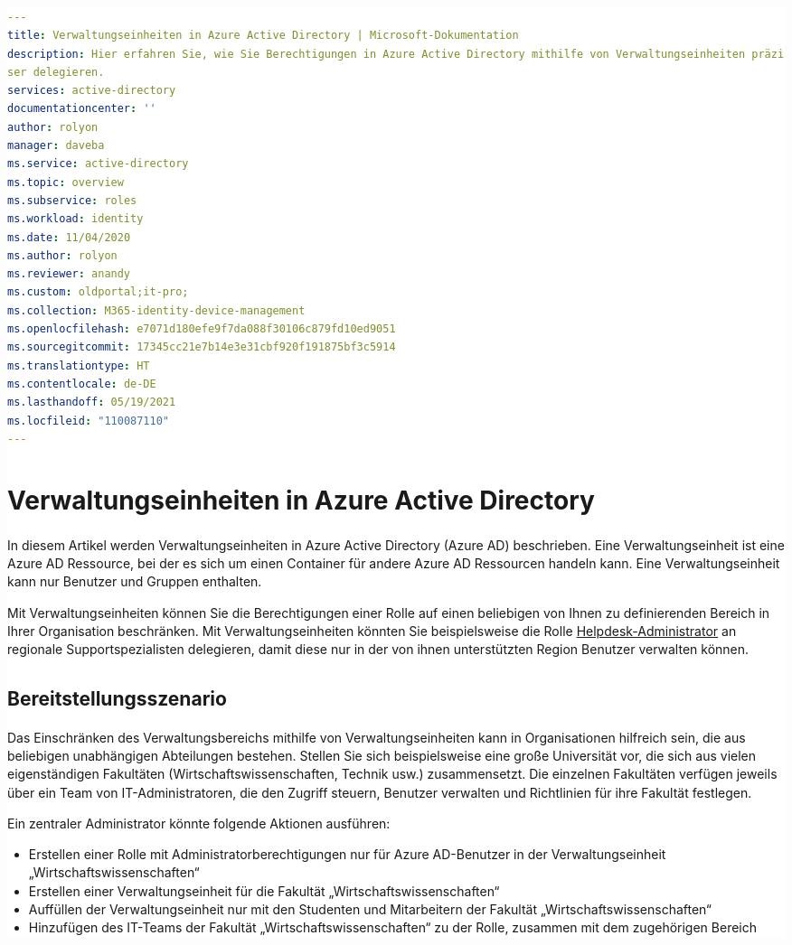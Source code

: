 ```yaml
---
title: Verwaltungseinheiten in Azure Active Directory | Microsoft-Dokumentation
description: Hier erfahren Sie, wie Sie Berechtigungen in Azure Active Directory mithilfe von Verwaltungseinheiten präziser delegieren.
services: active-directory
documentationcenter: ''
author: rolyon
manager: daveba
ms.service: active-directory
ms.topic: overview
ms.subservice: roles
ms.workload: identity
ms.date: 11/04/2020
ms.author: rolyon
ms.reviewer: anandy
ms.custom: oldportal;it-pro;
ms.collection: M365-identity-device-management
ms.openlocfilehash: e7071d180efe9f7da088f30106c879fd10ed9051
ms.sourcegitcommit: 17345cc21e7b14e3e31cbf920f191875bf3c5914
ms.translationtype: HT
ms.contentlocale: de-DE
ms.lasthandoff: 05/19/2021
ms.locfileid: "110087110"
---
```

# <a name="administrative-units-in-azure-active-directory"></a>Verwaltungseinheiten in Azure Active Directory

In diesem Artikel werden Verwaltungseinheiten in Azure Active Directory (Azure AD) beschrieben. Eine Verwaltungseinheit ist eine Azure AD Ressource, bei der es sich um einen Container für andere Azure AD Ressourcen handeln kann. Eine Verwaltungseinheit kann nur Benutzer und Gruppen enthalten.

Mit Verwaltungseinheiten können Sie die Berechtigungen einer Rolle auf einen beliebigen von Ihnen zu definierenden Bereich in Ihrer Organisation beschränken. Mit Verwaltungseinheiten könnten Sie beispielsweise die Rolle [Helpdesk-Administrator](permissions-reference.md#helpdesk-administrator) an regionale Supportspezialisten delegieren, damit diese nur in der von ihnen unterstützten Region Benutzer verwalten können.

## <a name="deployment-scenario"></a>Bereitstellungsszenario

Das Einschränken des Verwaltungsbereichs mithilfe von Verwaltungseinheiten kann in Organisationen hilfreich sein, die aus beliebigen unabhängigen Abteilungen bestehen. Stellen Sie sich beispielsweise eine große Universität vor, die sich aus vielen eigenständigen Fakultäten (Wirtschaftswissenschaften, Technik usw.) zusammensetzt. Die einzelnen Fakultäten verfügen jeweils über ein Team von IT-Administratoren, die den Zugriff steuern, Benutzer verwalten und Richtlinien für ihre Fakultät festlegen.

Ein zentraler Administrator könnte folgende Aktionen ausführen:

- Erstellen einer Rolle mit Administratorberechtigungen nur für Azure AD-Benutzer in der Verwaltungseinheit „Wirtschaftswissenschaften“
- Erstellen einer Verwaltungseinheit für die Fakultät „Wirtschaftswissenschaften“
- Auffüllen der Verwaltungseinheit nur mit den Studenten und Mitarbeitern der Fakultät „Wirtschaftswissenschaften“
- Hinzufügen des IT-Teams der Fakultät „Wirtschaftswissenschaften“ zu der Rolle, zusammen mit dem zugehörigen Bereich
